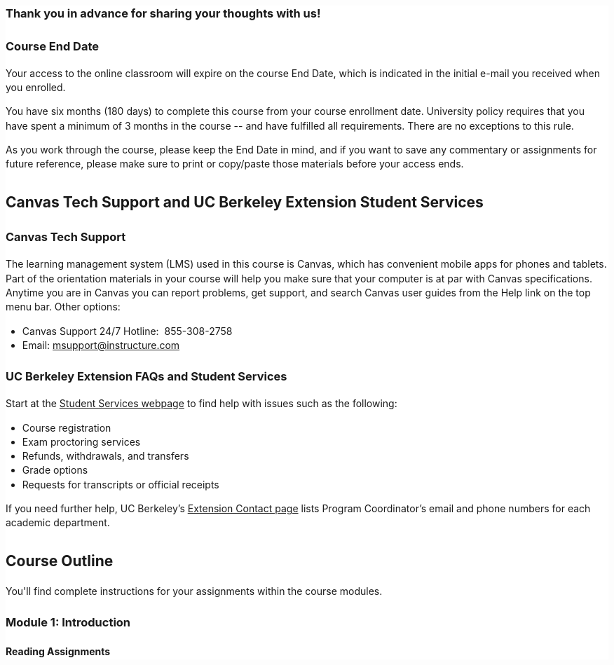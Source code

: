 ### Thank you in advance for sharing your thoughts with us!

### Course End Date

Your access to the online classroom will expire on the course End Date, which is indicated in the initial e-mail you received when you enrolled.

You have six months (180 days) to complete this course from your course enrollment date. University policy requires that you have spent a minimum of 3 months in the course -- and have fulfilled all requirements. There are no exceptions to this rule.

As you work through the course, please keep the End Date in mind, and if you want to save any commentary or assignments for future reference, please make sure to print or copy/paste those materials before your access ends.

## Canvas Tech Support and UC Berkeley Extension Student Services

### Canvas Tech Support

The learning management system (LMS) used in this course is Canvas, which has convenient mobile apps for phones and tablets. Part of the orientation materials in your course will help you make sure that your computer is at par with Canvas specifications. Anytime you are in Canvas you can report problems, get support, and search Canvas user guides from the Help link on the top menu bar. Other options:

-   Canvas Support 24/7 Hotline:  855-308-2758 
-   Email: [msupport@instructure.com](mailto:msupport@instructure.com)

### UC Berkeley Extension FAQs and Student Services

Start at the [Student Services webpage](http://extension.berkeley.edu/static/studentservices/ "UC Berkeley Extensions Student Services") to find help with issues such as the following:

-   Course registration
-   Exam proctoring services
-   Refunds, withdrawals, and transfers
-   Grade options
-   Requests for transcripts or official receipts

If you need further help, UC Berkeley’s [Extension Contact page](http://extension.berkeley.edu/static/online/#contact "UC Berkeley Extension Contact page lists names, emails and phone numbers for Program Coordinators") lists Program Coordinator’s email and phone numbers for each academic department.

## Course Outline

You'll find complete instructions for your assignments within the course modules.

### Module 1: Introduction

#### Reading Assignments
